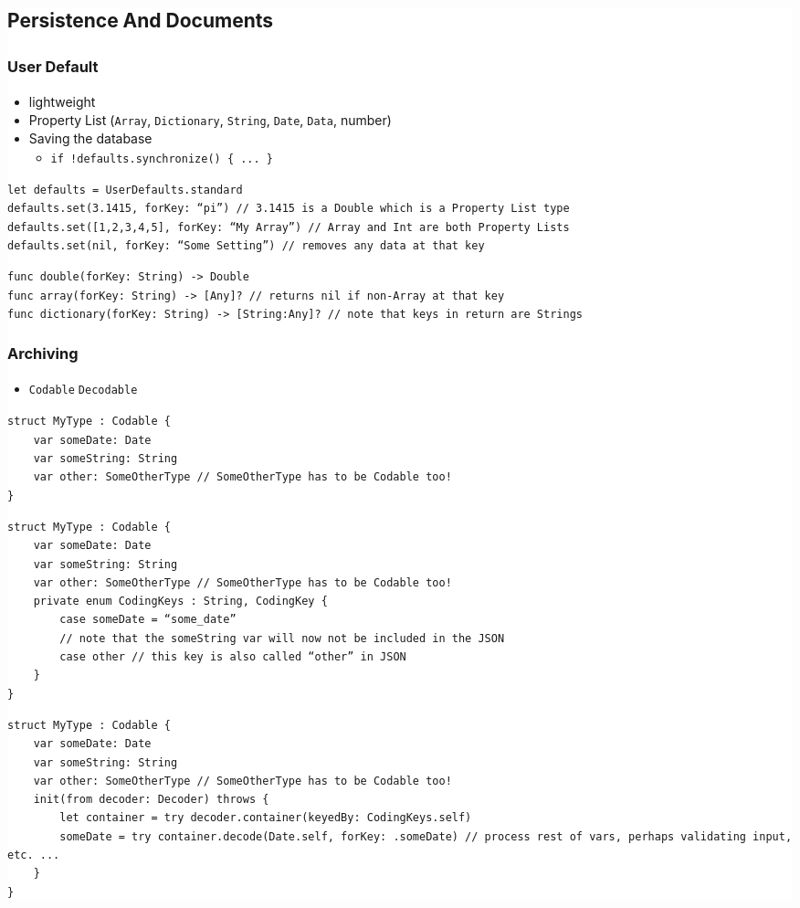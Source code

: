 ## Persistence And Documents

### User Default
* lightweight
* Property List (`Array`, `Dictionary`, `String`, `Date`, `Data`, number)
* Saving the database
    * `if !defaults.synchronize() { ... }`

```
let defaults = UserDefaults.standard
defaults.set(3.1415, forKey: “pi”) // 3.1415 is a Double which is a Property List type 
defaults.set([1,2,3,4,5], forKey: “My Array”) // Array and Int are both Property Lists 
defaults.set(nil, forKey: “Some Setting”) // removes any data at that key
```

```
func double(forKey: String) -> Double
func array(forKey: String) -> [Any]? // returns nil if non-Array at that key 
func dictionary(forKey: String) -> [String:Any]? // note that keys in return are Strings
```

### Archiving
* `Codable` `Decodable`

```
struct MyType : Codable {
    var someDate: Date
    var someString: String
    var other: SomeOtherType // SomeOtherType has to be Codable too!
}
```

```
struct MyType : Codable {
    var someDate: Date
    var someString: String
    var other: SomeOtherType // SomeOtherType has to be Codable too!
    private enum CodingKeys : String, CodingKey {
        case someDate = “some_date”
        // note that the someString var will now not be included in the JSON
        case other // this key is also called “other” in JSON 
    }
}
```

```
struct MyType : Codable {
    var someDate: Date
    var someString: String
    var other: SomeOtherType // SomeOtherType has to be Codable too!
    init(from decoder: Decoder) throws {
        let container = try decoder.container(keyedBy: CodingKeys.self) 
        someDate = try container.decode(Date.self, forKey: .someDate) // process rest of vars, perhaps validating input, etc. ...
    } 
}
```
